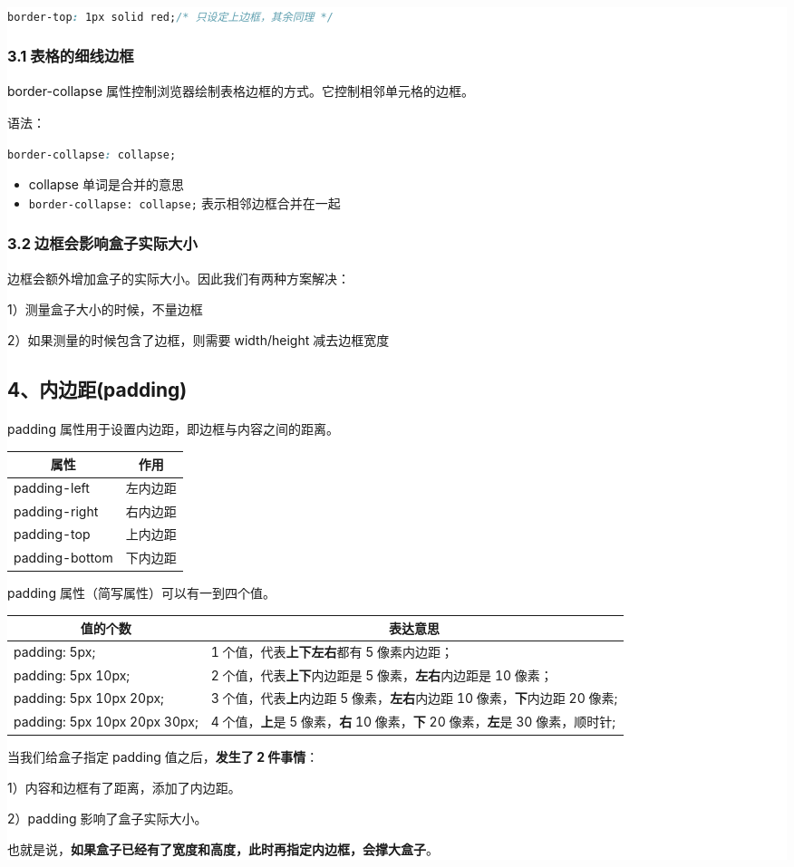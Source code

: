 ```css
border-top: 1px solid red;/* 只设定上边框，其余同理 */
```

### 3.1 表格的细线边框

border-collapse 属性控制浏览器绘制表格边框的方式。它控制相邻单元格的边框。

语法：

```css
border-collapse: collapse;
```

- collapse 单词是合并的意思
- `border-collapse: collapse;` 表示相邻边框合并在一起

### 3.2 边框会影响盒子实际大小

边框会额外增加盒子的实际大小。因此我们有两种方案解决：

1）测量盒子大小的时候，不量边框

2）如果测量的时候包含了边框，则需要 width/height 减去边框宽度

## 4、内边距(padding)

padding 属性用于设置内边距，即边框与内容之间的距离。

| 属性           | 作用     |
| -------------- | -------- |
| padding-left   | 左内边距 |
| padding-right  | 右内边距 |
| padding-top    | 上内边距 |
| padding-bottom | 下内边距 |

padding 属性（简写属性）可以有一到四个值。

| 值的个数                     | 表达意思                                                     |
| ---------------------------- | ------------------------------------------------------------ |
| padding: 5px;                | 1 个值，代表**上下左右**都有 5 像素内边距；                  |
| padding: 5px 10px;           | 2 个值，代表**上下**内边距是 5 像素，**左右**内边距是 10 像素； |
| padding: 5px 10px 20px;      | 3 个值，代表**上**内边距 5 像素，**左右**内边距 10 像素，**下**内边距 20 像素; |
| padding: 5px 10px 20px 30px; | 4 个值，**上**是 5 像素，**右** 10 像素，**下** 20 像素，**左**是 30 像素，顺时针; |

当我们给盒子指定 padding 值之后，**发生了 2 件事情**：

1）内容和边框有了距离，添加了内边距。

2）padding 影响了盒子实际大小。

也就是说，**如果盒子已经有了宽度和高度，此时再指定内边框，会撑大盒子**。
